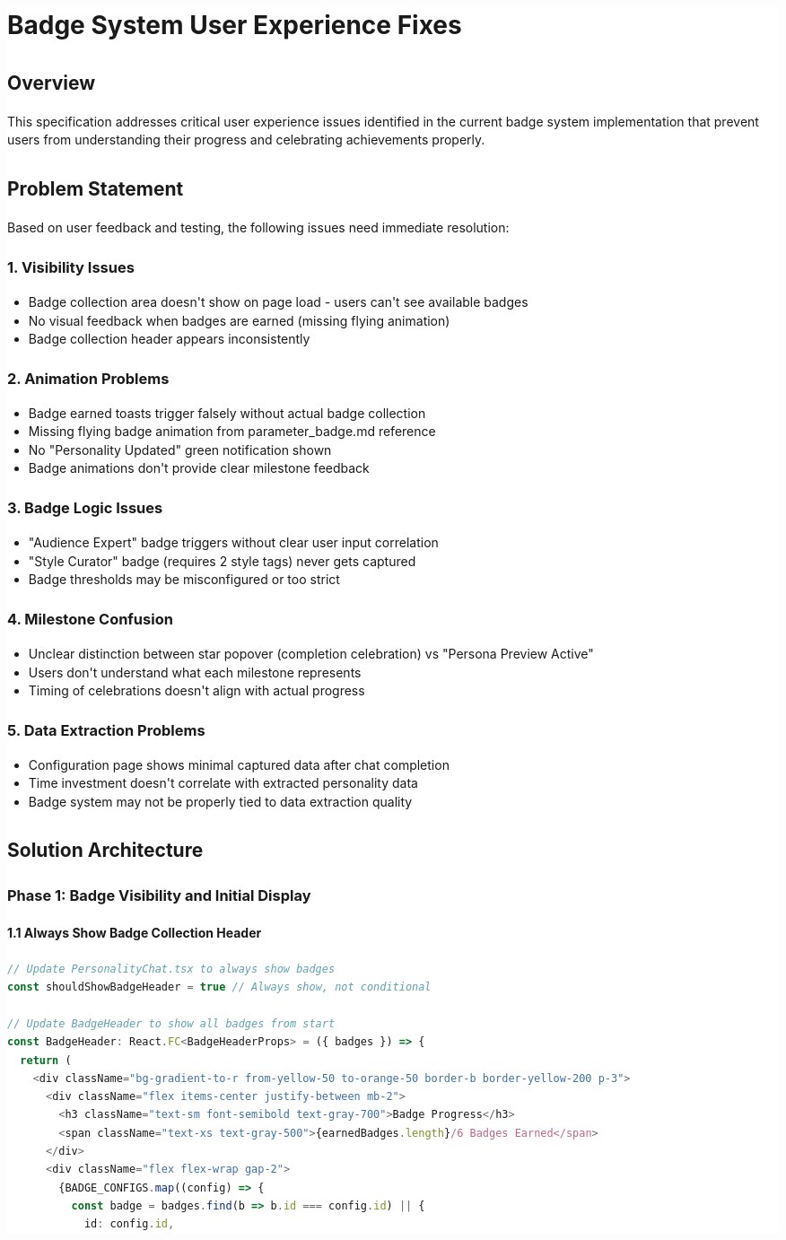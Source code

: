 
# Badge System User Experience Fixes

## Overview

This specification addresses critical user experience issues identified in the current badge system implementation that prevent users from understanding their progress and celebrating achievements properly.

## Problem Statement

Based on user feedback and testing, the following issues need immediate resolution:

### 1. **Visibility Issues**
- Badge collection area doesn't show on page load - users can't see available badges
- No visual feedback when badges are earned (missing flying animation)
- Badge collection header appears inconsistently

### 2. **Animation Problems** 
- Badge earned toasts trigger falsely without actual badge collection
- Missing flying badge animation from parameter_badge.md reference
- No "Personality Updated" green notification shown
- Badge animations don't provide clear milestone feedback

### 3. **Badge Logic Issues**
- "Audience Expert" badge triggers without clear user input correlation
- "Style Curator" badge (requires 2 style tags) never gets captured
- Badge thresholds may be misconfigured or too strict

### 4. **Milestone Confusion**
- Unclear distinction between star popover (completion celebration) vs "Persona Preview Active"
- Users don't understand what each milestone represents
- Timing of celebrations doesn't align with actual progress

### 5. **Data Extraction Problems**
- Configuration page shows minimal captured data after chat completion
- Time investment doesn't correlate with extracted personality data
- Badge system may not be properly tied to data extraction quality

## Solution Architecture

### Phase 1: Badge Visibility and Initial Display

#### 1.1 Always Show Badge Collection Header
```typescript
// Update PersonalityChat.tsx to always show badges
const shouldShowBadgeHeader = true // Always show, not conditional

// Update BadgeHeader to show all badges from start
const BadgeHeader: React.FC<BadgeHeaderProps> = ({ badges }) => {
  return (
    <div className="bg-gradient-to-r from-yellow-50 to-orange-50 border-b border-yellow-200 p-3">
      <div className="flex items-center justify-between mb-2">
        <h3 className="text-sm font-semibold text-gray-700">Badge Progress</h3>
        <span className="text-xs text-gray-500">{earnedBadges.length}/6 Badges Earned</span>
      </div>
      <div className="flex flex-wrap gap-2">
        {BADGE_CONFIGS.map((config) => {
          const badge = badges.find(b => b.id === config.id) || {
            id: config.id,
```